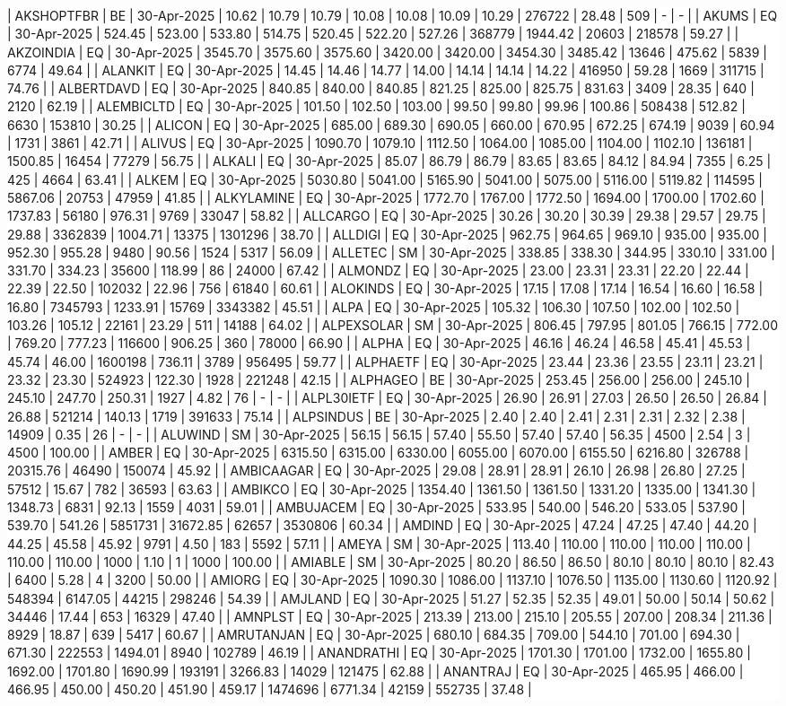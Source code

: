 | AKSHOPTFBR | BE | 30-Apr-2025 | 10.62 | 10.79 | 10.79 | 10.08 | 10.08 | 10.09 | 10.29 | 276722 | 28.48 | 509 | - | - |
| AKUMS | EQ | 30-Apr-2025 | 524.45 | 523.00 | 533.80 | 514.75 | 520.45 | 522.20 | 527.26 | 368779 | 1944.42 | 20603 | 218578 | 59.27 |
| AKZOINDIA | EQ | 30-Apr-2025 | 3545.70 | 3575.60 | 3575.60 | 3420.00 | 3420.00 | 3454.30 | 3485.42 | 13646 | 475.62 | 5839 | 6774 | 49.64 |
| ALANKIT | EQ | 30-Apr-2025 | 14.45 | 14.46 | 14.77 | 14.00 | 14.14 | 14.14 | 14.22 | 416950 | 59.28 | 1669 | 311715 | 74.76 |
| ALBERTDAVD | EQ | 30-Apr-2025 | 840.85 | 840.00 | 840.85 | 821.25 | 825.00 | 825.75 | 831.63 | 3409 | 28.35 | 640 | 2120 | 62.19 |
| ALEMBICLTD | EQ | 30-Apr-2025 | 101.50 | 102.50 | 103.00 | 99.50 | 99.80 | 99.96 | 100.86 | 508438 | 512.82 | 6630 | 153810 | 30.25 |
| ALICON | EQ | 30-Apr-2025 | 685.00 | 689.30 | 690.05 | 660.00 | 670.95 | 672.25 | 674.19 | 9039 | 60.94 | 1731 | 3861 | 42.71 |
| ALIVUS | EQ | 30-Apr-2025 | 1090.70 | 1079.10 | 1112.50 | 1064.00 | 1085.00 | 1104.00 | 1102.10 | 136181 | 1500.85 | 16454 | 77279 | 56.75 |
| ALKALI | EQ | 30-Apr-2025 | 85.07 | 86.79 | 86.79 | 83.65 | 83.65 | 84.12 | 84.94 | 7355 | 6.25 | 425 | 4664 | 63.41 |
| ALKEM | EQ | 30-Apr-2025 | 5030.80 | 5041.00 | 5165.90 | 5041.00 | 5075.00 | 5116.00 | 5119.82 | 114595 | 5867.06 | 20753 | 47959 | 41.85 |
| ALKYLAMINE | EQ | 30-Apr-2025 | 1772.70 | 1767.00 | 1772.50 | 1694.00 | 1700.00 | 1702.60 | 1737.83 | 56180 | 976.31 | 9769 | 33047 | 58.82 |
| ALLCARGO | EQ | 30-Apr-2025 | 30.26 | 30.20 | 30.39 | 29.38 | 29.57 | 29.75 | 29.88 | 3362839 | 1004.71 | 13375 | 1301296 | 38.70 |
| ALLDIGI | EQ | 30-Apr-2025 | 962.75 | 964.65 | 969.10 | 935.00 | 935.00 | 952.30 | 955.28 | 9480 | 90.56 | 1524 | 5317 | 56.09 |
| ALLETEC | SM | 30-Apr-2025 | 338.85 | 338.30 | 344.95 | 330.10 | 331.00 | 331.70 | 334.23 | 35600 | 118.99 | 86 | 24000 | 67.42 |
| ALMONDZ | EQ | 30-Apr-2025 | 23.00 | 23.31 | 23.31 | 22.20 | 22.44 | 22.39 | 22.50 | 102032 | 22.96 | 756 | 61840 | 60.61 |
| ALOKINDS | EQ | 30-Apr-2025 | 17.15 | 17.08 | 17.14 | 16.54 | 16.60 | 16.58 | 16.80 | 7345793 | 1233.91 | 15769 | 3343382 | 45.51 |
| ALPA | EQ | 30-Apr-2025 | 105.32 | 106.30 | 107.50 | 102.00 | 102.50 | 103.26 | 105.12 | 22161 | 23.29 | 511 | 14188 | 64.02 |
| ALPEXSOLAR | SM | 30-Apr-2025 | 806.45 | 797.95 | 801.05 | 766.15 | 772.00 | 769.20 | 777.23 | 116600 | 906.25 | 360 | 78000 | 66.90 |
| ALPHA | EQ | 30-Apr-2025 | 46.16 | 46.24 | 46.58 | 45.41 | 45.53 | 45.74 | 46.00 | 1600198 | 736.11 | 3789 | 956495 | 59.77 |
| ALPHAETF | EQ | 30-Apr-2025 | 23.44 | 23.36 | 23.55 | 23.11 | 23.21 | 23.32 | 23.30 | 524923 | 122.30 | 1928 | 221248 | 42.15 |
| ALPHAGEO | BE | 30-Apr-2025 | 253.45 | 256.00 | 256.00 | 245.10 | 245.10 | 247.70 | 250.31 | 1927 | 4.82 | 76 | - | - |
| ALPL30IETF | EQ | 30-Apr-2025 | 26.90 | 26.91 | 27.03 | 26.50 | 26.50 | 26.84 | 26.88 | 521214 | 140.13 | 1719 | 391633 | 75.14 |
| ALPSINDUS | BE | 30-Apr-2025 | 2.40 | 2.40 | 2.41 | 2.31 | 2.31 | 2.32 | 2.38 | 14909 | 0.35 | 26 | - | - |
| ALUWIND | SM | 30-Apr-2025 | 56.15 | 56.15 | 57.40 | 55.50 | 57.40 | 57.40 | 56.35 | 4500 | 2.54 | 3 | 4500 | 100.00 |
| AMBER | EQ | 30-Apr-2025 | 6315.50 | 6315.00 | 6330.00 | 6055.00 | 6070.00 | 6155.50 | 6216.80 | 326788 | 20315.76 | 46490 | 150074 | 45.92 |
| AMBICAAGAR | EQ | 30-Apr-2025 | 29.08 | 28.91 | 28.91 | 26.10 | 26.98 | 26.80 | 27.25 | 57512 | 15.67 | 782 | 36593 | 63.63 |
| AMBIKCO | EQ | 30-Apr-2025 | 1354.40 | 1361.50 | 1361.50 | 1331.20 | 1335.00 | 1341.30 | 1348.73 | 6831 | 92.13 | 1559 | 4031 | 59.01 |
| AMBUJACEM | EQ | 30-Apr-2025 | 533.95 | 540.00 | 546.20 | 533.05 | 537.90 | 539.70 | 541.26 | 5851731 | 31672.85 | 62657 | 3530806 | 60.34 |
| AMDIND | EQ | 30-Apr-2025 | 47.24 | 47.25 | 47.40 | 44.20 | 44.25 | 45.58 | 45.92 | 9791 | 4.50 | 183 | 5592 | 57.11 |
| AMEYA | SM | 30-Apr-2025 | 113.40 | 110.00 | 110.00 | 110.00 | 110.00 | 110.00 | 110.00 | 1000 | 1.10 | 1 | 1000 | 100.00 |
| AMIABLE | SM | 30-Apr-2025 | 80.20 | 86.50 | 86.50 | 80.10 | 80.10 | 80.10 | 82.43 | 6400 | 5.28 | 4 | 3200 | 50.00 |
| AMIORG | EQ | 30-Apr-2025 | 1090.30 | 1086.00 | 1137.10 | 1076.50 | 1135.00 | 1130.60 | 1120.92 | 548394 | 6147.05 | 44215 | 298246 | 54.39 |
| AMJLAND | EQ | 30-Apr-2025 | 51.27 | 52.35 | 52.35 | 49.01 | 50.00 | 50.14 | 50.62 | 34446 | 17.44 | 653 | 16329 | 47.40 |
| AMNPLST | EQ | 30-Apr-2025 | 213.39 | 213.00 | 215.10 | 205.55 | 207.00 | 208.34 | 211.36 | 8929 | 18.87 | 639 | 5417 | 60.67 |
| AMRUTANJAN | EQ | 30-Apr-2025 | 680.10 | 684.35 | 709.00 | 544.10 | 701.00 | 694.30 | 671.30 | 222553 | 1494.01 | 8940 | 102789 | 46.19 |
| ANANDRATHI | EQ | 30-Apr-2025 | 1701.30 | 1701.00 | 1732.00 | 1655.80 | 1692.00 | 1701.80 | 1690.99 | 193191 | 3266.83 | 14029 | 121475 | 62.88 |
| ANANTRAJ | EQ | 30-Apr-2025 | 465.95 | 466.00 | 466.95 | 450.00 | 450.20 | 451.90 | 459.17 | 1474696 | 6771.34 | 42159 | 552735 | 37.48 |